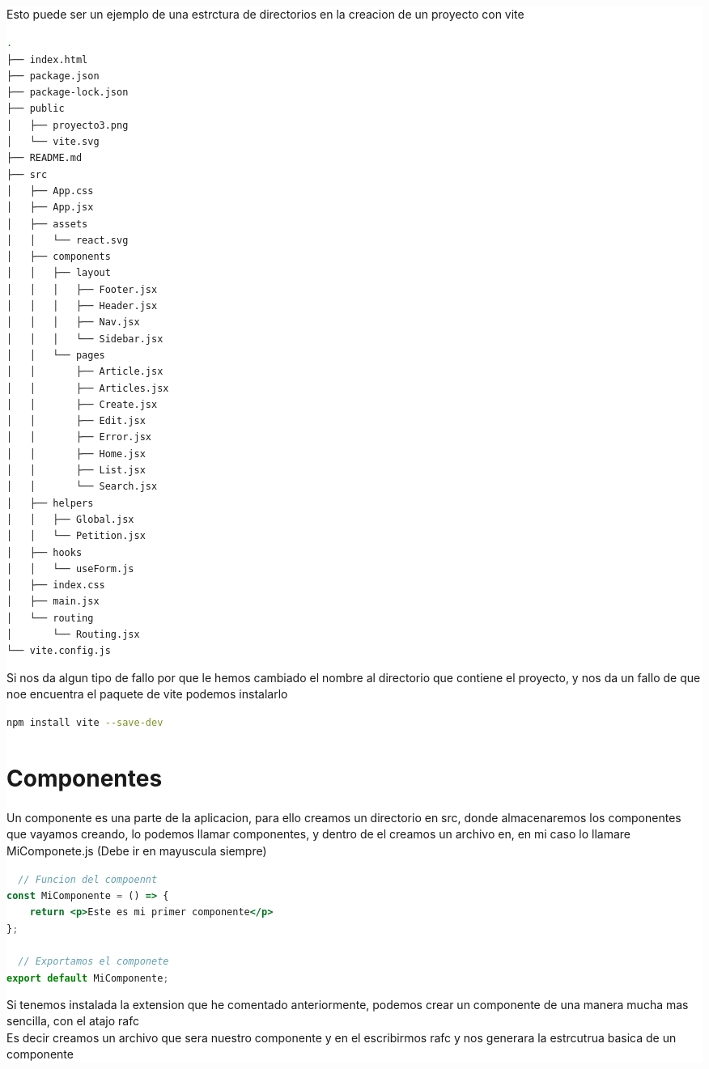 Esto puede ser un ejemplo de una estrctura de directorios en la creacion de un proyecto con vite
```bash
.
├── index.html
├── package.json
├── package-lock.json
├── public
│   ├── proyecto3.png
│   └── vite.svg
├── README.md
├── src
│   ├── App.css
│   ├── App.jsx
│   ├── assets
│   │   └── react.svg
│   ├── components
│   │   ├── layout
│   │   │   ├── Footer.jsx
│   │   │   ├── Header.jsx
│   │   │   ├── Nav.jsx
│   │   │   └── Sidebar.jsx
│   │   └── pages
│   │       ├── Article.jsx
│   │       ├── Articles.jsx
│   │       ├── Create.jsx
│   │       ├── Edit.jsx
│   │       ├── Error.jsx
│   │       ├── Home.jsx
│   │       ├── List.jsx
│   │       └── Search.jsx
│   ├── helpers
│   │   ├── Global.jsx
│   │   └── Petition.jsx
│   ├── hooks
│   │   └── useForm.js
│   ├── index.css
│   ├── main.jsx
│   └── routing
│       └── Routing.jsx
└── vite.config.js
```
Si nos da algun tipo de fallo por que le hemos cambiado el nombre al directorio que contiene el proyecto, y nos da un fallo de que noe encuentra el paquete de vite podemos instalarlo
```bash
npm install vite --save-dev
```

# Componentes 
Un componente es una parte de la aplicacion, para ello creamos un directorio en src, donde almacenaremos los componentes que vayamos creando, lo podemos llamar componentes, y dentro de el creamos un archivo en, en mi caso lo llamare MiComponete.js (Debe ir en mayuscula siempre)
```jsx
  // Funcion del compoennt
const MiComponente = () => {
    return <p>Este es mi primer componente</p>
};

  // Exportamos el componete
export default MiComponente;
```
Si tenemos instalada la extension que he comentado anteriormente, podemos crear un componente de una manera mucha mas sencilla, con el atajo rafc  
Es decir creamos un archivo que sera nuestro componente y en el escribirmos rafc y nos generara la estrcutrua basica de un componente